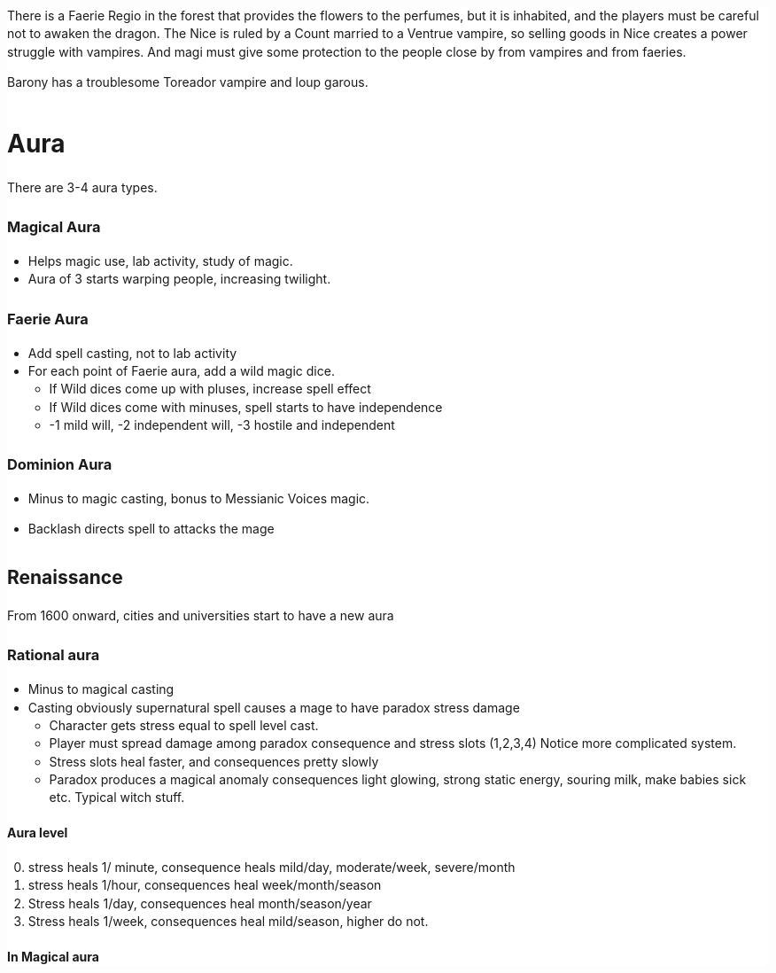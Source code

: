   There is a Faerie Regio in the forest that provides the flowers to the perfumes, but it is inhabited, and the players must be careful not to awaken the dragon. The Nice is ruled by a Count married to a Ventrue vampire, so selling goods in Nice creates a power struggle with vampires. And magi must give some protection to the people close by from vampires and from faeries. 

Barony has a troublesome Toreador vampire and loup garous.

# Aura

There are 3-4 aura types.

### Magical Aura

- Helps magic use, lab activity, study of magic.
- Aura of 3 starts warping people, increasing twilight.

### Faerie Aura

- Add spell casting, not to lab activity
- For each point of Faerie aura, add a wild magic dice.
  - If Wild dices come up with pluses, increase spell effect
  - If Wild dices come with minuses, spell starts to have independence
  - -1 mild will, -2 independent will, -3 hostile and independent

### Dominion Aura

- Minus to magic casting, bonus to Messianic Voices magic.

- Backlash directs spell to attacks the mage

## Renaissance

From 1600 onward, cities and universities start to have a new aura

### Rational aura 

- Minus to magical casting
- Casting obviously supernatural spell causes a mage to have paradox stress damage
  - Character gets stress equal to spell level cast.
  - Player must spread damage among paradox consequence and stress slots (1,2,3,4) Notice more complicated system.
  - Stress slots heal faster, and consequences pretty slowly
  - Paradox produces a magical anomaly consequences light glowing, strong static energy, souring milk,  make babies sick etc. Typical witch stuff.

#### Aura level

0. stress heals 1/ minute, consequence heals mild/day, moderate/week, severe/month
1. stress heals 1/hour, consequences heal week/month/season
2. Stress heals 1/day, consequences heal month/season/year
3. Stress heals 1/week, consequences heal mild/season, higher do not.

#### In Magical aura
